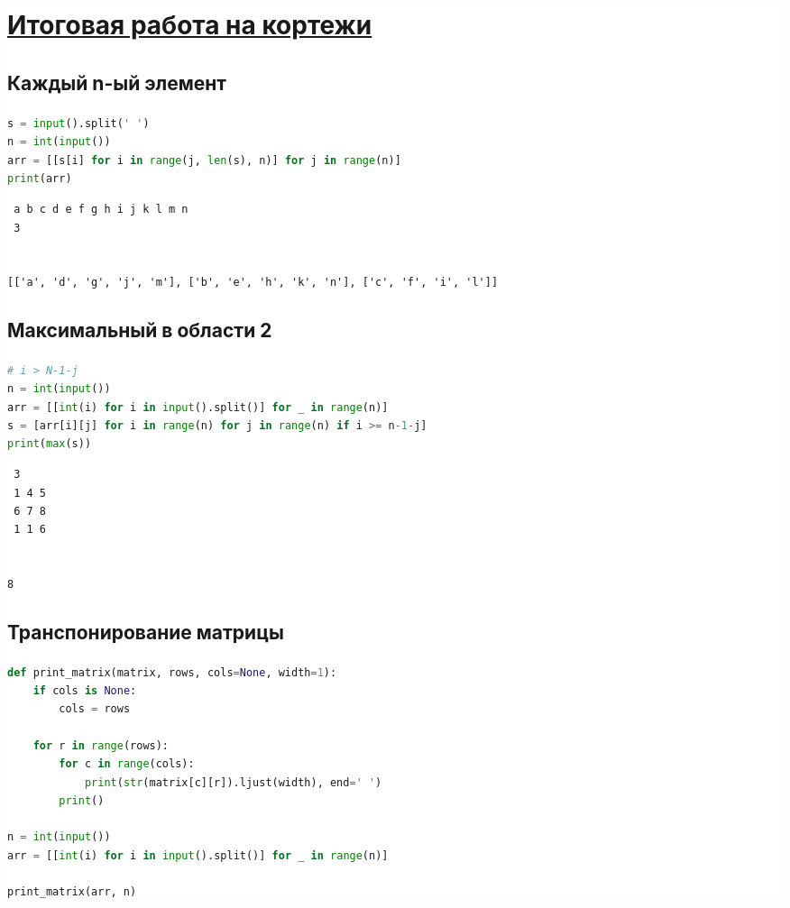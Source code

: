 # [Итоговая работа на кортежи](https://stepik.org/lesson/416759/step/1?unit=406267) 

## Каждый n-ый элемент



```python
s = input().split(' ')
n = int(input())
arr = [[s[i] for i in range(j, len(s), n)] for j in range(n)]
print(arr)
```

     a b c d e f g h i j k l m n
     3
    

    [['a', 'd', 'g', 'j', 'm'], ['b', 'e', 'h', 'k', 'n'], ['c', 'f', 'i', 'l']]
    

## Максимальный в области 2



```python
# i > N-1-j
n = int(input())
arr = [[int(i) for i in input().split()] for _ in range(n)]
s = [arr[i][j] for i in range(n) for j in range(n) if i >= n-1-j]
print(max(s))

```

     3
     1 4 5
     6 7 8
     1 1 6
    

    8
    

## Транспонирование матрицы



```python
def print_matrix(matrix, rows, cols=None, width=1):
    if cols is None:
        cols = rows
        
    for r in range(rows):
        for c in range(cols):
            print(str(matrix[c][r]).ljust(width), end=' ')
        print()

n = int(input())
arr = [[int(i) for i in input().split()] for _ in range(n)]

print_matrix(arr, n)
```
